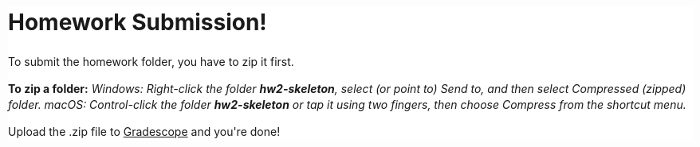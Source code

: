 # Homework Submission!
To submit the homework folder, you have to zip it first. 

**To zip a folder:**
_Windows: Right-click the folder **hw2-skeleton**, select (or point to) Send to, and then select Compressed (zipped) folder._
_macOS: Control-click the folder **hw2-skeleton** or tap it using two fingers, then choose Compress from the shortcut menu._

Upload the .zip file to [Gradescope](https://www.gradescope.com/courses/437611) and you're done!
